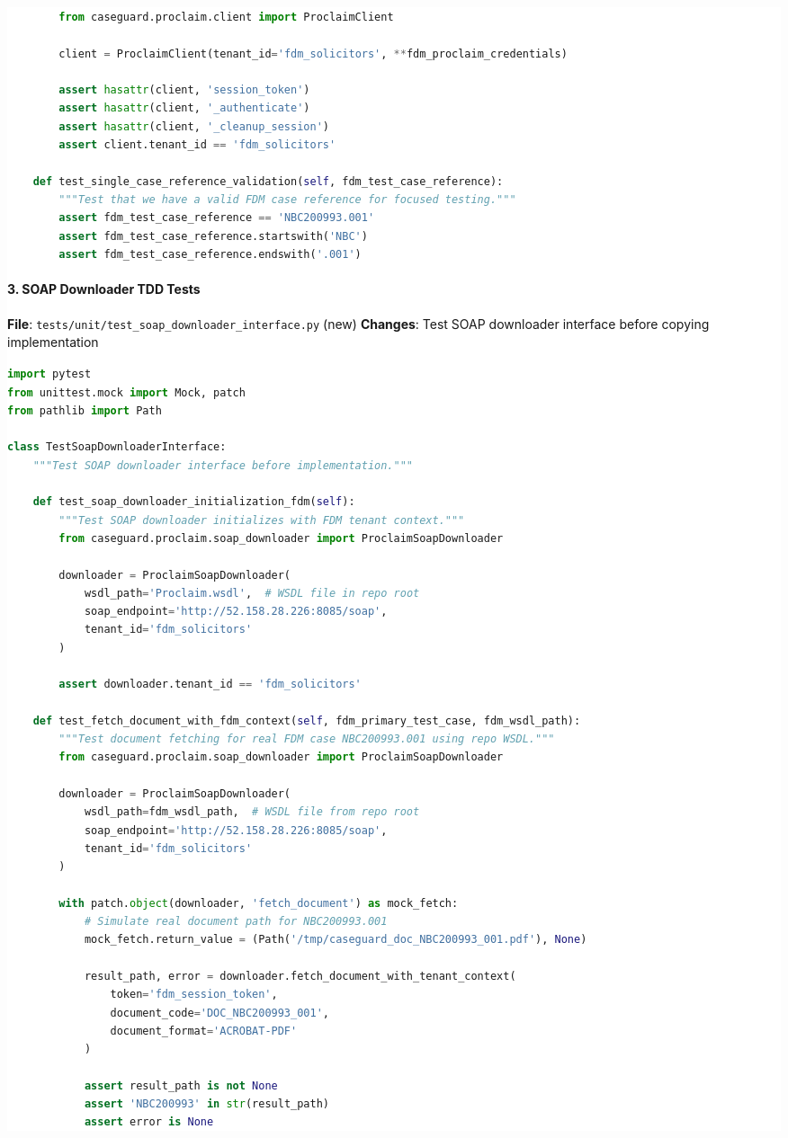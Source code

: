 ```python
        from caseguard.proclaim.client import ProclaimClient

        client = ProclaimClient(tenant_id='fdm_solicitors', **fdm_proclaim_credentials)

        assert hasattr(client, 'session_token')
        assert hasattr(client, '_authenticate')
        assert hasattr(client, '_cleanup_session')
        assert client.tenant_id == 'fdm_solicitors'

    def test_single_case_reference_validation(self, fdm_test_case_reference):
        """Test that we have a valid FDM case reference for focused testing."""
        assert fdm_test_case_reference == 'NBC200993.001'
        assert fdm_test_case_reference.startswith('NBC')
        assert fdm_test_case_reference.endswith('.001')
```

#### 3. SOAP Downloader TDD Tests

**File**: `tests/unit/test_soap_downloader_interface.py` (new)
**Changes**: Test SOAP downloader interface before copying implementation

```python
import pytest
from unittest.mock import Mock, patch
from pathlib import Path

class TestSoapDownloaderInterface:
    """Test SOAP downloader interface before implementation."""

    def test_soap_downloader_initialization_fdm(self):
        """Test SOAP downloader initializes with FDM tenant context."""
        from caseguard.proclaim.soap_downloader import ProclaimSoapDownloader

        downloader = ProclaimSoapDownloader(
            wsdl_path='Proclaim.wsdl',  # WSDL file in repo root
            soap_endpoint='http://52.158.28.226:8085/soap',
            tenant_id='fdm_solicitors'
        )

        assert downloader.tenant_id == 'fdm_solicitors'

    def test_fetch_document_with_fdm_context(self, fdm_primary_test_case, fdm_wsdl_path):
        """Test document fetching for real FDM case NBC200993.001 using repo WSDL."""
        from caseguard.proclaim.soap_downloader import ProclaimSoapDownloader

        downloader = ProclaimSoapDownloader(
            wsdl_path=fdm_wsdl_path,  # WSDL file from repo root
            soap_endpoint='http://52.158.28.226:8085/soap',
            tenant_id='fdm_solicitors'
        )

        with patch.object(downloader, 'fetch_document') as mock_fetch:
            # Simulate real document path for NBC200993.001
            mock_fetch.return_value = (Path('/tmp/caseguard_doc_NBC200993_001.pdf'), None)

            result_path, error = downloader.fetch_document_with_tenant_context(
                token='fdm_session_token',
                document_code='DOC_NBC200993_001',
                document_format='ACROBAT-PDF'
            )

            assert result_path is not None
            assert 'NBC200993' in str(result_path)
            assert error is None
```